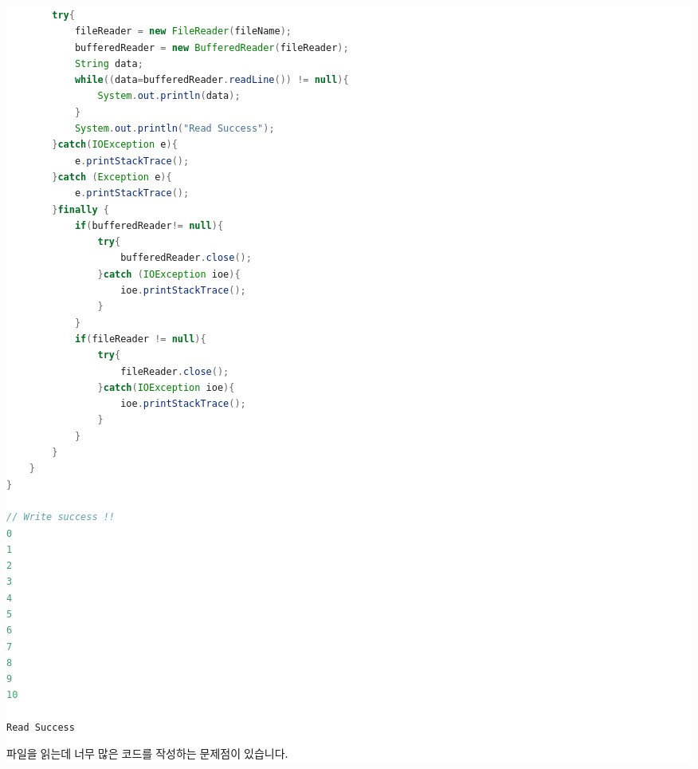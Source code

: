 ```java
        try{
            fileReader = new FileReader(fileName);
            bufferedReader = new BufferedReader(fileReader);
            String data;
            while((data=bufferedReader.readLine()) != null){
                System.out.println(data);
            }
            System.out.println("Read Success");
        }catch(IOException e){
            e.printStackTrace();
        }catch (Exception e){
            e.printStackTrace();
        }finally {
            if(bufferedReader!= null){
                try{
                    bufferedReader.close();
                }catch (IOException ioe){
                    ioe.printStackTrace();
                }
            }
            if(fileReader != null){
                try{
                    fileReader.close();
                }catch(IOException ioe){
                    ioe.printStackTrace();
                }
            }
        }
    }
}

// Write success !!
0
1
2
3
4
5
6
7
8
9
10

Read Success

```



파일을 읽는데 너무 많은 코드를 작성하는 문제점이 있습니다.

